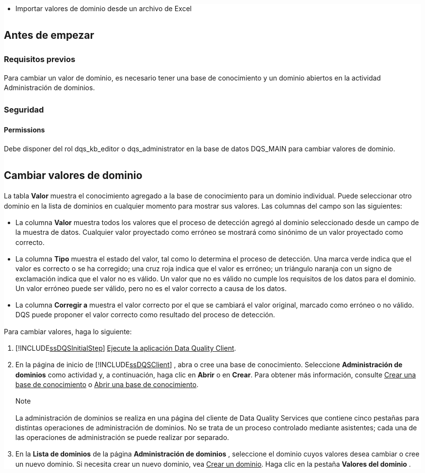 -   Importar valores de dominio desde un archivo de Excel  
  
##  <a name="BeforeYouBegin"></a> Antes de empezar  
  
###  <a name="Prerequisites"></a> Requisitos previos  
 Para cambiar un valor de dominio, es necesario tener una base de conocimiento y un dominio abiertos en la actividad Administración de dominios.  
  
###  <a name="Security"></a> Seguridad  
  
####  <a name="Permissions"></a> Permissions  
 Debe disponer del rol dqs_kb_editor o dqs_administrator en la base de datos DQS_MAIN para cambiar valores de dominio.  
  
##  <a name="Change"></a> Cambiar valores de dominio  
 La tabla **Valor** muestra el conocimiento agregado a la base de conocimiento para un dominio individual. Puede seleccionar otro dominio en la lista de dominios en cualquier momento para mostrar sus valores. Las columnas del campo son las siguientes:  
  
-   La columna **Valor** muestra todos los valores que el proceso de detección agregó al dominio seleccionado desde un campo de la muestra de datos. Cualquier valor proyectado como erróneo se mostrará como sinónimo de un valor proyectado como correcto.  
  
-   La columna **Tipo** muestra el estado del valor, tal como lo determina el proceso de detección. Una marca verde indica que el valor es correcto o se ha corregido; una cruz roja indica que el valor es erróneo; un triángulo naranja con un signo de exclamación indica que el valor no es válido. Un valor que no es válido no cumple los requisitos de los datos para el dominio. Un valor erróneo puede ser válido, pero no es el valor correcto a causa de los datos.  
  
-   La columna **Corregir a** muestra el valor correcto por el que se cambiará el valor original, marcado como erróneo o no válido. DQS puede proponer el valor correcto como resultado del proceso de detección.  
  
 Para cambiar valores, haga lo siguiente:  
  
1.  [!INCLUDE[ssDQSInitialStep](../includes/ssdqsinitialstep-md.md)] [Ejecute la aplicación Data Quality Client](../data-quality-services/run-the-data-quality-client-application.md).  
  
2.  En la página de inicio de [!INCLUDE[ssDQSClient](../includes/ssdqsclient-md.md)] , abra o cree una base de conocimiento. Seleccione **Administración de dominios** como actividad y, a continuación, haga clic en **Abrir** o en **Crear**. Para obtener más información, consulte [Crear una base de conocimiento](../data-quality-services/create-a-knowledge-base.md) o [Abrir una base de conocimiento](../data-quality-services/open-a-knowledge-base.md).  
  
    > [!NOTE]  
    >  La administración de dominios se realiza en una página del cliente de Data Quality Services que contiene cinco pestañas para distintas operaciones de administración de dominios. No se trata de un proceso controlado mediante asistentes; cada una de las operaciones de administración se puede realizar por separado.  
  
3.  En la **Lista de dominios** de la página **Administración de dominios** , seleccione el dominio cuyos valores desea cambiar o cree un nuevo dominio. Si necesita crear un nuevo dominio, vea [Crear un dominio](../data-quality-services/create-a-domain.md). Haga clic en la pestaña **Valores del dominio** .  
  